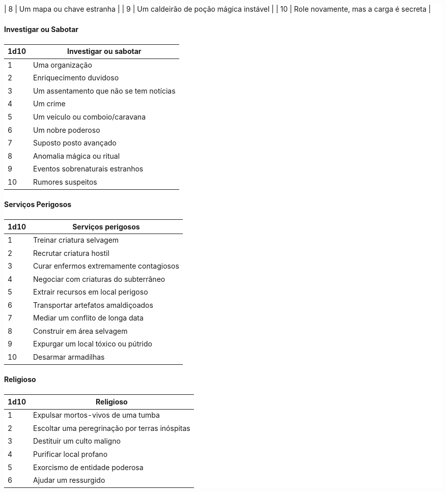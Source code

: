 | 8 | Um mapa ou chave estranha |
| 9 | Um caldeirão de poção mágica instável |
| 10 | Role novamente, mas a carga é secreta |

#### Investigar ou Sabotar

| 1d10 | Investigar ou sabotar |
|------|----------------------|
| 1 | Uma organização |
| 2 | Enriquecimento duvidoso |
| 3 | Um assentamento que não se tem notícias |
| 4 | Um crime |
| 5 | Um veículo ou comboio/caravana |
| 6 | Um nobre poderoso |
| 7 | Suposto posto avançado |
| 8 | Anomalia mágica ou ritual |
| 9 | Eventos sobrenaturais estranhos |
| 10 | Rumores suspeitos |

#### Serviços Perigosos

| 1d10 | Serviços perigosos |
|------|-------------------|
| 1 | Treinar criatura selvagem |
| 2 | Recrutar criatura hostil |
| 3 | Curar enfermos extremamente contagiosos |
| 4 | Negociar com criaturas do subterrâneo |
| 5 | Extrair recursos em local perigoso |
| 6 | Transportar artefatos amaldiçoados |
| 7 | Mediar um conflito de longa data |
| 8 | Construir em área selvagem |
| 9 | Expurgar um local tóxico ou pútrido |
| 10 | Desarmar armadilhas |

#### Religioso

| 1d10 | Religioso |
|------|-----------|
| 1 | Expulsar mortos-vivos de uma tumba |
| 2 | Escoltar uma peregrinação por terras inóspitas |
| 3 | Destituir um culto maligno |
| 4 | Purificar local profano |
| 5 | Exorcismo de entidade poderosa |
| 6 | Ajudar um ressurgido |